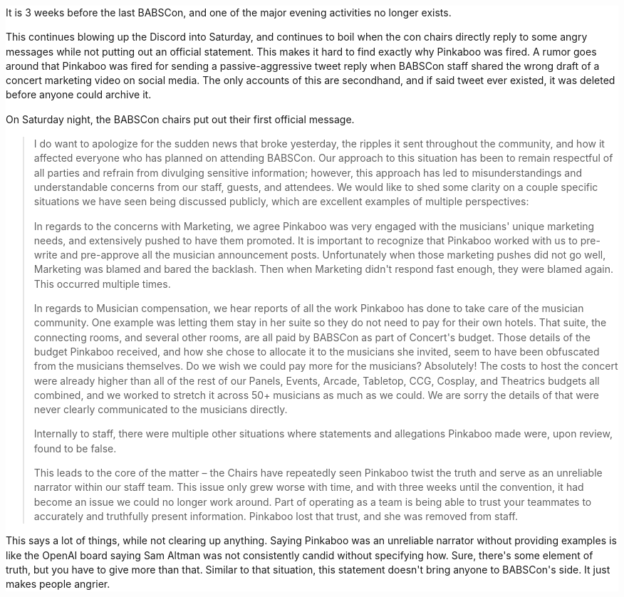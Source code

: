 It is 3 weeks before the last BABSCon, and one of the major evening activities no longer exists.

This continues blowing up the Discord into Saturday, and continues to boil when
the con chairs directly reply to some angry messages while not putting out an official statement.
This makes it hard to find exactly why Pinkaboo was fired. A rumor goes around
that Pinkaboo was fired
for sending a passive-aggressive tweet reply when BABSCon staff shared the
wrong draft of a concert marketing video on social media. The only accounts of this
are secondhand, and if said tweet ever existed, it was deleted before
anyone could archive it.

On Saturday night, the BABSCon chairs put out their first official message.

> I do want to apologize for the sudden news that broke yesterday, the ripples it sent throughout the community, and how it affected everyone who has planned on attending BABSCon. Our approach to this situation has been to remain respectful of all parties and refrain from divulging sensitive information; however, this approach has led to misunderstandings and understandable concerns from our staff, guests, and attendees. We would like to shed some clarity on a couple specific situations we have seen being discussed publicly, which are excellent examples of multiple perspectives:
>
> In regards to the concerns with Marketing, we agree Pinkaboo was very engaged with the musicians' unique marketing needs, and extensively pushed to have them promoted. It is important to recognize that Pinkaboo worked with us to pre-write and pre-approve all the musician announcement posts. Unfortunately when those marketing pushes did not go well, Marketing was blamed and bared the backlash. Then when Marketing didn't respond fast enough, they were blamed again. This occurred multiple times.
>
> In regards to Musician compensation, we hear reports of all the work Pinkaboo has done to take care of the musician community. One example was letting them stay in her suite so they do not need to pay for their own hotels. That suite, the connecting rooms, and several other rooms, are all paid by BABSCon as part of Concert's budget. Those details of the budget Pinkaboo received, and how she chose to allocate it to the musicians she invited, seem to have been obfuscated from the musicians themselves.
> Do we wish we could pay more for the musicians? Absolutely! The costs to host the concert were already higher than all of the rest of our Panels, Events, Arcade, Tabletop, CCG, Cosplay, and Theatrics budgets all combined, and we worked to stretch it across 50+ musicians as much as we could. We are sorry the details of that were never clearly communicated to the musicians directly.
>
> Internally to staff, there were multiple other situations where statements and allegations Pinkaboo made were, upon review, found to be false.
>
> This leads to the core of the matter – the Chairs have repeatedly seen Pinkaboo twist the truth and serve as an unreliable narrator within our staff team. This issue only grew worse with time, and with three weeks until the convention, it had become an issue we could no longer work around. Part of operating as a team is being able to trust your teammates to accurately and truthfully present information. Pinkaboo lost that trust, and she was removed from staff.

This says a lot of things, while not clearing up anything.
Saying Pinkaboo was an unreliable narrator without providing examples is like the OpenAI board saying
Sam Altman was not consistently candid without specifying how. Sure, there's
some element of truth, but you have to give more than that. Similar to that
situation, this statement doesn't bring anyone to BABSCon's side. It just makes
people angrier.
